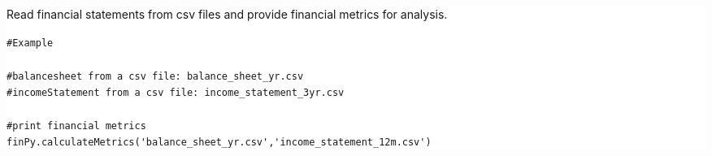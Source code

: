 Read financial statements from csv files and provide financial metrics for analysis.

```
#Example

#balancesheet from a csv file: balance_sheet_yr.csv
#incomeStatement from a csv file: income_statement_3yr.csv

#print financial metrics
finPy.calculateMetrics('balance_sheet_yr.csv','income_statement_12m.csv')
```
